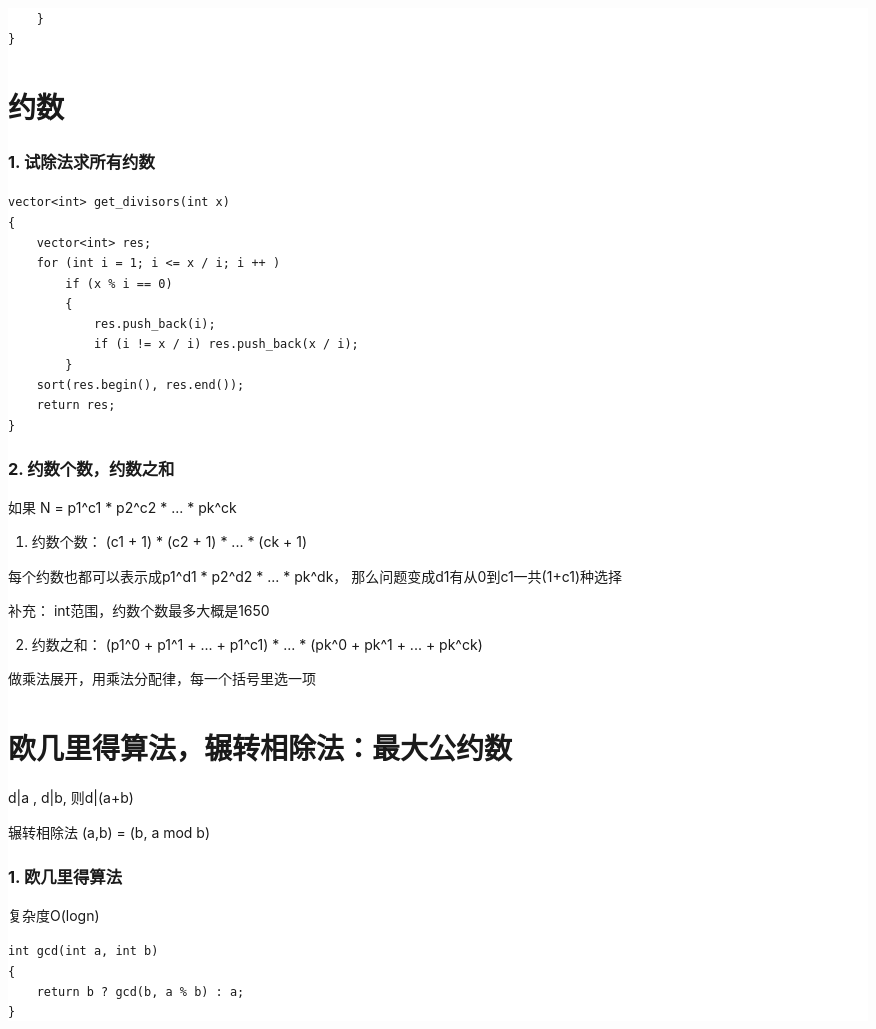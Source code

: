 ```
    }
}
```

# 约数

### 1. 试除法求所有约数



```
vector<int> get_divisors(int x)
{
    vector<int> res;
    for (int i = 1; i <= x / i; i ++ )
        if (x % i == 0)
        {
            res.push_back(i);
            if (i != x / i) res.push_back(x / i);
        }
    sort(res.begin(), res.end());
    return res;
}
```

### 2. 约数个数，约数之和

如果 N = p1^c1 \* p2^c2 \* ... \* pk^ck

1. 约数个数： (c1 + 1) \* (c2 + 1) \* ... \* (ck + 1)

每个约数也都可以表示成p1^d1 \* p2^d2 \* ... \* pk^dk， 那么问题变成d1有从0到c1一共(1+c1)种选择

补充： int范围，约数个数最多大概是1650

2. 约数之和： (p1^0 + p1^1 + ... + p1^c1) \* ... \* (pk^0 + pk^1 + ... + pk^ck)

做乘法展开，用乘法分配律，每一个括号里选一项



# 欧几里得算法，辗转相除法：最大公约数


d|a , d|b, 则d|(a+b)

辗转相除法 (a,b) = (b, a mod b)


### 1. 欧几里得算法

复杂度O(logn)

```
int gcd(int a, int b)
{
    return b ? gcd(b, a % b) : a;
}
```
